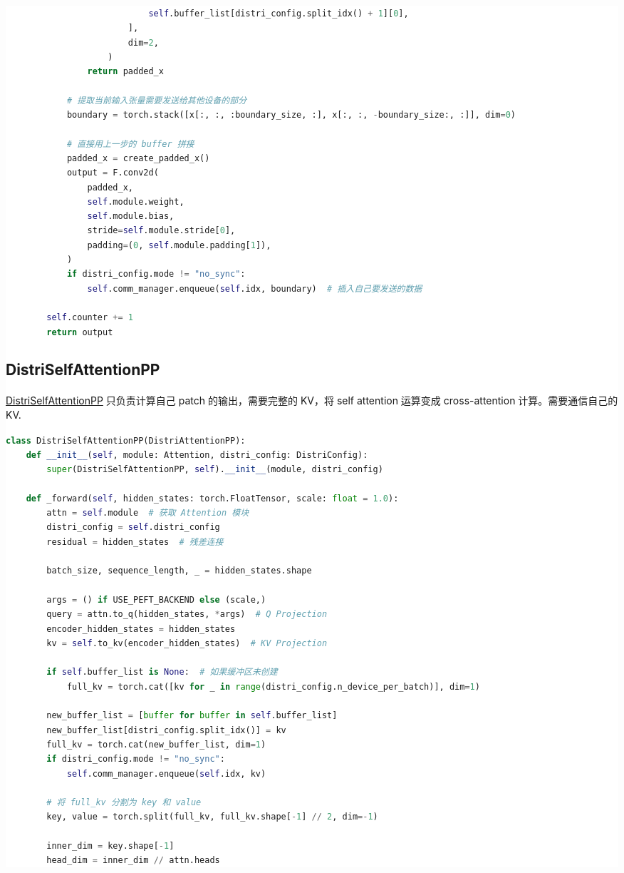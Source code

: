```python
                            self.buffer_list[distri_config.split_idx() + 1][0],
                        ],
                        dim=2,
                    )
                return padded_x
            
            # 提取当前输入张量需要发送给其他设备的部分
            boundary = torch.stack([x[:, :, :boundary_size, :], x[:, :, -boundary_size:, :]], dim=0) 

            # 直接用上一步的 buffer 拼接
            padded_x = create_padded_x()  
            output = F.conv2d(
                padded_x,
                self.module.weight,
                self.module.bias,
                stride=self.module.stride[0],
                padding=(0, self.module.padding[1]),
            )
            if distri_config.mode != "no_sync":
                self.comm_manager.enqueue(self.idx, boundary)  # 插入自己要发送的数据

        self.counter += 1
        return output
```

## DistriSelfAttentionPP

[DistriSelfAttentionPP](https://github.com/mit-han-lab/distrifuser/blob/cfb9ea624ef95020aafcda929a69ba4100f99e9d/distrifuser/modules/pp/attn.py#L107) 只负责计算自己 patch 的输出，需要完整的 KV，将 self attention 运算变成 cross-attention 计算。需要通信自己的 KV.

```python
class DistriSelfAttentionPP(DistriAttentionPP):
    def __init__(self, module: Attention, distri_config: DistriConfig):
        super(DistriSelfAttentionPP, self).__init__(module, distri_config)

    def _forward(self, hidden_states: torch.FloatTensor, scale: float = 1.0):
        attn = self.module  # 获取 Attention 模块
        distri_config = self.distri_config
        residual = hidden_states  # 残差连接

        batch_size, sequence_length, _ = hidden_states.shape

        args = () if USE_PEFT_BACKEND else (scale,)
        query = attn.to_q(hidden_states, *args)  # Q Projection
        encoder_hidden_states = hidden_states
        kv = self.to_kv(encoder_hidden_states)  # KV Projection

        if self.buffer_list is None:  # 如果缓冲区未创建
            full_kv = torch.cat([kv for _ in range(distri_config.n_device_per_batch)], dim=1)

        new_buffer_list = [buffer for buffer in self.buffer_list]
        new_buffer_list[distri_config.split_idx()] = kv
        full_kv = torch.cat(new_buffer_list, dim=1)
        if distri_config.mode != "no_sync":
            self.comm_manager.enqueue(self.idx, kv)

        # 将 full_kv 分割为 key 和 value
        key, value = torch.split(full_kv, full_kv.shape[-1] // 2, dim=-1)

        inner_dim = key.shape[-1]
        head_dim = inner_dim // attn.heads
```